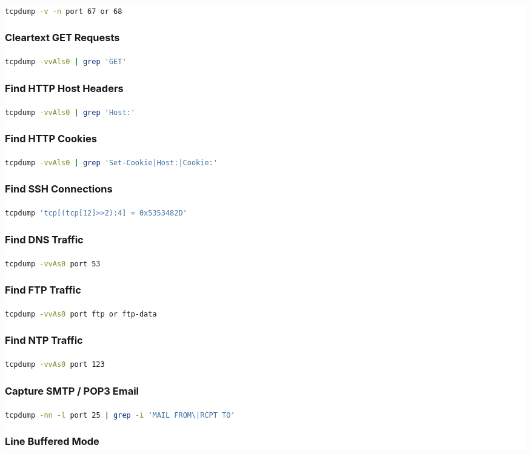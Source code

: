 ```sh
tcpdump -v -n port 67 or 68

```
### Cleartext GET Requests

```sh
tcpdump -vvAls0 | grep 'GET'

```
### Find HTTP Host Headers

```sh
tcpdump -vvAls0 | grep 'Host:'

```
### Find HTTP Cookies

```sh
tcpdump -vvAls0 | grep 'Set-Cookie|Host:|Cookie:'

```
### Find SSH Connections
    
```sh
tcpdump 'tcp[(tcp[12]>>2):4] = 0x5353482D'

```
### Find DNS Traffic
    
```sh
tcpdump -vvAs0 port 53

```
### Find FTP Traffic
    
```sh
tcpdump -vvAs0 port ftp or ftp-data

```
### Find NTP Traffic
    
```sh
tcpdump -vvAs0 port 123

```
### Capture SMTP / POP3 Email
```sh
tcpdump -nn -l port 25 | grep -i 'MAIL FROM\|RCPT TO'

```
### Line Buffered Mode

